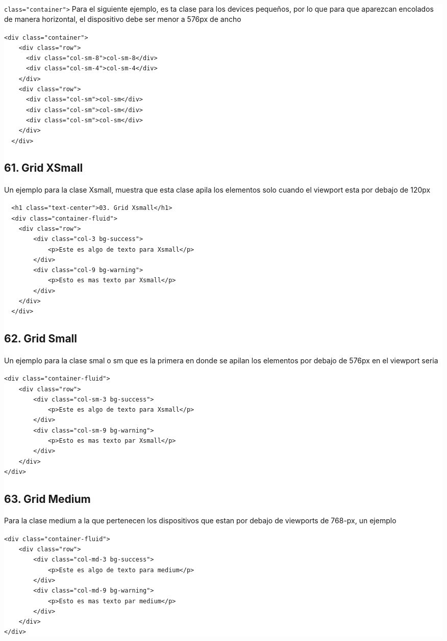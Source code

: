```class="container">```
Para el siguiente ejemplo, es ta clase para los devices pequeños, por lo que para que aparezcan encolados de manera horizontal, el dispositivo debe ser menor a 576px de ancho

    <div class="container">
        <div class="row">
          <div class="col-sm-8">col-sm-8</div>
          <div class="col-sm-4">col-sm-4</div>
        </div>
        <div class="row">
          <div class="col-sm">col-sm</div>
          <div class="col-sm">col-sm</div>
          <div class="col-sm">col-sm</div>
        </div>
      </div>


## 61. Grid XSmall
Un ejemplo para la clase Xsmall, muestra que esta clase apila los elementos solo cuando el viewport esta por debajo de 120px

      <h1 class="text-center">03. Grid Xsmall</h1>
      <div class="container-fluid">
        <div class="row">
            <div class="col-3 bg-success">
                <p>Este es algo de texto para Xsmall</p>
            </div>
            <div class="col-9 bg-warning">
                <p>Esto es mas texto par Xsmall</p>
            </div>
        </div>
      </div>


## 62. Grid Small
Un ejemplo para la clase smal o sm que es la primera en donde se apilan los elementos por debajo de 576px en el viewport seria

    <div class="container-fluid">
        <div class="row">
            <div class="col-sm-3 bg-success">
                <p>Este es algo de texto para Xsmall</p>
            </div>
            <div class="col-sm-9 bg-warning">
                <p>Esto es mas texto par Xsmall</p>
            </div>
        </div>
    </div>


## 63. Grid Medium
Para la clase medium a la que pertenecen los dispositivos que estan por debajo de viewports de 768-px, un ejemplo 

    <div class="container-fluid">
        <div class="row">
            <div class="col-md-3 bg-success">
                <p>Este es algo de texto para medium</p>
            </div>
            <div class="col-md-9 bg-warning">
                <p>Esto es mas texto par medium</p>
            </div>
        </div>
    </div>
```
